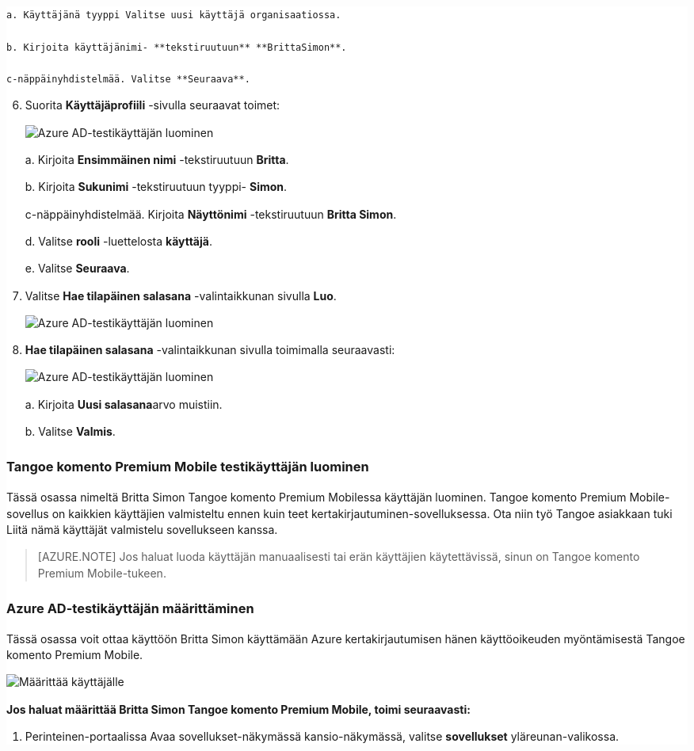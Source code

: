     a. Käyttäjänä tyyppi Valitse uusi käyttäjä organisaatiossa.

    b. Kirjoita käyttäjänimi- **tekstiruutuun** **BrittaSimon**.

    c-näppäinyhdistelmää. Valitse **Seuraava**.

6.  Suorita **Käyttäjäprofiili** -sivulla seuraavat toimet:

    ![Azure AD-testikäyttäjän luominen](./media/active-directory-saas-tangoe-tutorial/create_aaduser_06.png) 

    a. Kirjoita **Ensimmäinen nimi** -tekstiruutuun **Britta**.  

    b. Kirjoita **Sukunimi** -tekstiruutuun tyyppi- **Simon**.

    c-näppäinyhdistelmää. Kirjoita **Näyttönimi** -tekstiruutuun **Britta Simon**.

    d. Valitse **rooli** -luettelosta **käyttäjä**.

    e. Valitse **Seuraava**.

7. Valitse **Hae tilapäinen salasana** -valintaikkunan sivulla **Luo**.

    ![Azure AD-testikäyttäjän luominen](./media/active-directory-saas-tangoe-tutorial/create_aaduser_07.png) 

8. **Hae tilapäinen salasana** -valintaikkunan sivulla toimimalla seuraavasti:
 
    ![Azure AD-testikäyttäjän luominen](./media/active-directory-saas-tangoe-tutorial/create_aaduser_08.png) 

    a. Kirjoita **Uusi salasana**arvo muistiin.

    b. Valitse **Valmis**.   



### <a name="creating-an-tangoe-command-premium-mobile-test-user"></a>Tangoe komento Premium Mobile testikäyttäjän luominen

Tässä osassa nimeltä Britta Simon Tangoe komento Premium Mobilessa käyttäjän luominen. Tangoe komento Premium Mobile-sovellus on kaikkien käyttäjien valmisteltu ennen kuin teet kertakirjautuminen-sovelluksessa. Ota niin työ Tangoe asiakkaan tuki Liitä nämä käyttäjät valmistelu sovellukseen kanssa. 


> [AZURE.NOTE] Jos haluat luoda käyttäjän manuaalisesti tai erän käyttäjien käytettävissä, sinun on Tangoe komento Premium Mobile-tukeen.


### <a name="assigning-the-azure-ad-test-user"></a>Azure AD-testikäyttäjän määrittäminen

Tässä osassa voit ottaa käyttöön Britta Simon käyttämään Azure kertakirjautumisen hänen käyttöoikeuden myöntämisestä Tangoe komento Premium Mobile.

![Määrittää käyttäjälle][200] 

**Jos haluat määrittää Britta Simon Tangoe komento Premium Mobile, toimi seuraavasti:**

1. Perinteinen-portaalissa Avaa sovellukset-näkymässä kansio-näkymässä, valitse **sovellukset** yläreunan-valikossa.


[1]: ./media/active-directory-saas-tangoe-tutorial/tutorial_general_01.png
[2]: ./media/active-directory-saas-tangoe-tutorial/tutorial_general_02.png
[3]: ./media/active-directory-saas-tangoe-tutorial/tutorial_general_03.png
[4]: ./media/active-directory-saas-tangoe-tutorial/tutorial_general_04.png
[6]: ./media/active-directory-saas-tangoe-tutorial/tutorial_general_05.png
[10]: ./media/active-directory-saas-tangoe-tutorial/tutorial_general_06.png
[11]: ./media/active-directory-saas-tangoe-tutorial/tutorial_general_07.png
[20]: ./media/active-directory-saas-tangoe-tutorial/tutorial_general_100.png
[200]: ./media/active-directory-saas-tangoe-tutorial/tutorial_general_200.png
[201]: ./media/active-directory-saas-tangoe-tutorial/tutorial_general_201.png
[203]: ./media/active-directory-saas-tangoe-tutorial/tutorial_general_203.png
[204]: ./media/active-directory-saas-tangoe-tutorial/tutorial_general_204.png
[205]: ./media/active-directory-saas-tangoe-tutorial/tutorial_general_205.png